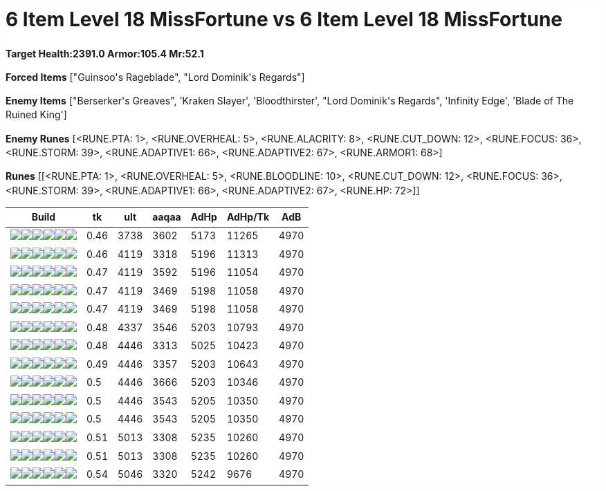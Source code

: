 




































# 6 Item Level 18 MissFortune vs 6 Item Level 18 MissFortune

**Target Health:2391.0 Armor:105.4 Mr:52.1**


**Forced Items** ["Guinsoo's Rageblade", "Lord Dominik's Regards"]


**Enemy Items** ["Berserker's Greaves", 'Kraken Slayer', 'Bloodthirster', "Lord Dominik's Regards", 'Infinity Edge', 'Blade of The Ruined King']


**Enemy Runes** [<RUNE.PTA: 1>, <RUNE.OVERHEAL: 5>, <RUNE.ALACRITY: 8>, <RUNE.CUT_DOWN: 12>, <RUNE.FOCUS: 36>, <RUNE.STORM: 39>, <RUNE.ADAPTIVE1: 66>, <RUNE.ADAPTIVE2: 67>, <RUNE.ARMOR1: 68>]


**Runes** [[<RUNE.PTA: 1>, <RUNE.OVERHEAL: 5>, <RUNE.BLOODLINE: 10>, <RUNE.CUT_DOWN: 12>, <RUNE.FOCUS: 36>, <RUNE.STORM: 39>, <RUNE.ADAPTIVE1: 66>, <RUNE.ADAPTIVE2: 67>, <RUNE.HP: 72>]]




Build | tk | ult | aaqaa | AdHp | AdHp/Tk | AdB
-|-|-|-|-|-|-
![](/item/3124.png)![](/item/6672.png)![](/item/3091.png)![](/item/3153.png)![](/item/3036.png)![](/item/3094.png)|0.46|3738|3602|5173|11265|4970
![](/item/3124.png)![](/item/3091.png)![](/item/3036.png)![](/item/3153.png)![](/item/6676.png)![](/item/3085.png)|0.46|4119|3318|5196|11313|4970
![](/item/3124.png)![](/item/6672.png)![](/item/3153.png)![](/item/3036.png)![](/item/6676.png)![](/item/3085.png)|0.47|4119|3592|5196|11054|4970
![](/item/3085.png)![](/item/3124.png)![](/item/3036.png)![](/item/3153.png)![](/item/6693.png)![](/item/6672.png)|0.47|4119|3469|5198|11058|4970
![](/item/3085.png)![](/item/3124.png)![](/item/3036.png)![](/item/3153.png)![](/item/6696.png)![](/item/6672.png)|0.47|4119|3469|5198|11058|4970
![](/item/3124.png)![](/item/6672.png)![](/item/3153.png)![](/item/3036.png)![](/item/6676.png)![](/item/3046.png)|0.48|4337|3546|5203|10793|4970
![](/item/3124.png)![](/item/6672.png)![](/item/3091.png)![](/item/6676.png)![](/item/3036.png)![](/item/3094.png)|0.48|4446|3313|5025|10423|4970
![](/item/3124.png)![](/item/3091.png)![](/item/3036.png)![](/item/3153.png)![](/item/6676.png)![](/item/3094.png)|0.49|4446|3357|5203|10643|4970
![](/item/3124.png)![](/item/6672.png)![](/item/3153.png)![](/item/3036.png)![](/item/6676.png)![](/item/3094.png)|0.5|4446|3666|5203|10346|4970
![](/item/3094.png)![](/item/3124.png)![](/item/3036.png)![](/item/3153.png)![](/item/6693.png)![](/item/6672.png)|0.5|4446|3543|5205|10350|4970
![](/item/3094.png)![](/item/3124.png)![](/item/3036.png)![](/item/3153.png)![](/item/6696.png)![](/item/6672.png)|0.5|4446|3543|5205|10350|4970
![](/item/3124.png)![](/item/6676.png)![](/item/3085.png)![](/item/3036.png)![](/item/3153.png)![](/item/6693.png)|0.51|5013|3308|5235|10260|4970
![](/item/3124.png)![](/item/6676.png)![](/item/3085.png)![](/item/3036.png)![](/item/3153.png)![](/item/6696.png)|0.51|5013|3308|5235|10260|4970
![](/item/3124.png)![](/item/6672.png)![](/item/6676.png)![](/item/3094.png)![](/item/3036.png)![](/item/3072.png)|0.54|5046|3320|5242|9676|4970